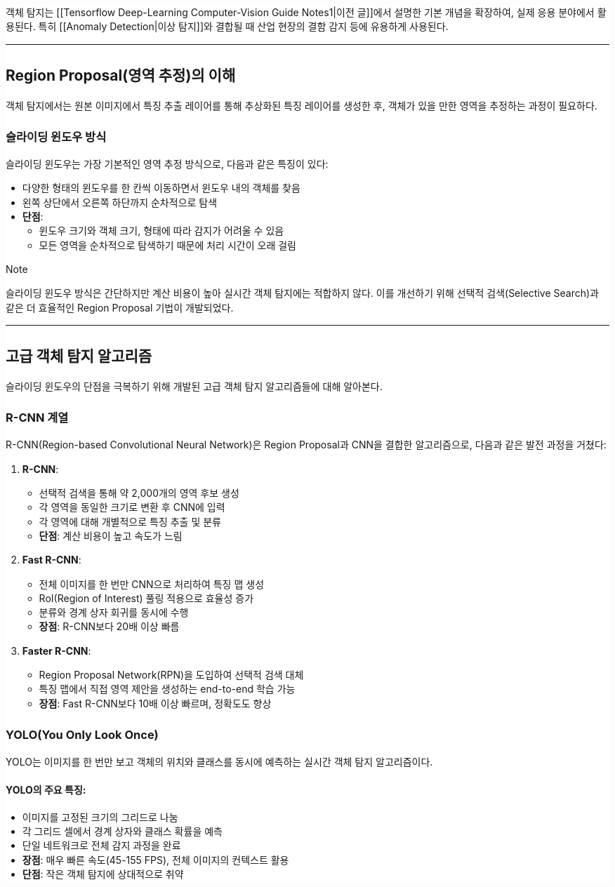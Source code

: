 객체 탐지는 [[Tensorflow Deep-Learning Computer-Vision Guide Notes1|이전 글]]에서 설명한 기본 개념을 확장하여, 실제 응용 분야에서 활용된다. 특히 [[Anomaly Detection|이상 탐지]]와 결합될 때 산업 현장의 결함 감지 등에 유용하게 사용된다.

---

## Region Proposal(영역 추정)의 이해

객체 탐지에서는 원본 이미지에서 특징 추출 레이어를 통해 추상화된 특징 레이어를 생성한 후, 객체가 있을 만한 영역을 추정하는 과정이 필요하다.

### 슬라이딩 윈도우 방식

슬라이딩 윈도우는 가장 기본적인 영역 추정 방식으로, 다음과 같은 특징이 있다:

- 다양한 형태의 윈도우를 한 칸씩 이동하면서 윈도우 내의 객체를 찾음
- 왼쪽 상단에서 오른쪽 하단까지 순차적으로 탐색
- **단점**: 
  - 윈도우 크기와 객체 크기, 형태에 따라 감지가 어려울 수 있음
  - 모든 영역을 순차적으로 탐색하기 때문에 처리 시간이 오래 걸림

> [!Note]
> 슬라이딩 윈도우 방식은 간단하지만 계산 비용이 높아 실시간 객체 탐지에는 적합하지 않다. 이를 개선하기 위해 선택적 검색(Selective Search)과 같은 더 효율적인 Region Proposal 기법이 개발되었다.

---

## 고급 객체 탐지 알고리즘

슬라이딩 윈도우의 단점을 극복하기 위해 개발된 고급 객체 탐지 알고리즘들에 대해 알아본다.

### R-CNN 계열
R-CNN(Region-based Convolutional Neural Network)은 Region Proposal과 CNN을 결합한 알고리즘으로, 다음과 같은 발전 과정을 거쳤다:

1. **R-CNN**: 
   - 선택적 검색을 통해 약 2,000개의 영역 후보 생성
   - 각 영역을 동일한 크기로 변환 후 CNN에 입력
   - 각 영역에 대해 개별적으로 특징 추출 및 분류
   - **단점**: 계산 비용이 높고 속도가 느림

2. **Fast R-CNN**: 
   - 전체 이미지를 한 번만 CNN으로 처리하여 특징 맵 생성
   - RoI(Region of Interest) 풀링 적용으로 효율성 증가
   - 분류와 경계 상자 회귀를 동시에 수행
   - **장점**: R-CNN보다 20배 이상 빠름

3. **Faster R-CNN**: 
   - Region Proposal Network(RPN)을 도입하여 선택적 검색 대체
   - 특징 맵에서 직접 영역 제안을 생성하는 end-to-end 학습 가능
   - **장점**: Fast R-CNN보다 10배 이상 빠르며, 정확도도 향상

### YOLO(You Only Look Once)
YOLO는 이미지를 한 번만 보고 객체의 위치와 클래스를 동시에 예측하는 실시간 객체 탐지 알고리즘이다.

#### YOLO의 주요 특징:
- 이미지를 고정된 크기의 그리드로 나눔
- 각 그리드 셀에서 경계 상자와 클래스 확률을 예측
- 단일 네트워크로 전체 감지 과정을 완료
- **장점**: 매우 빠른 속도(45-155 FPS), 전체 이미지의 컨텍스트 활용
- **단점**: 작은 객체 탐지에 상대적으로 취약
